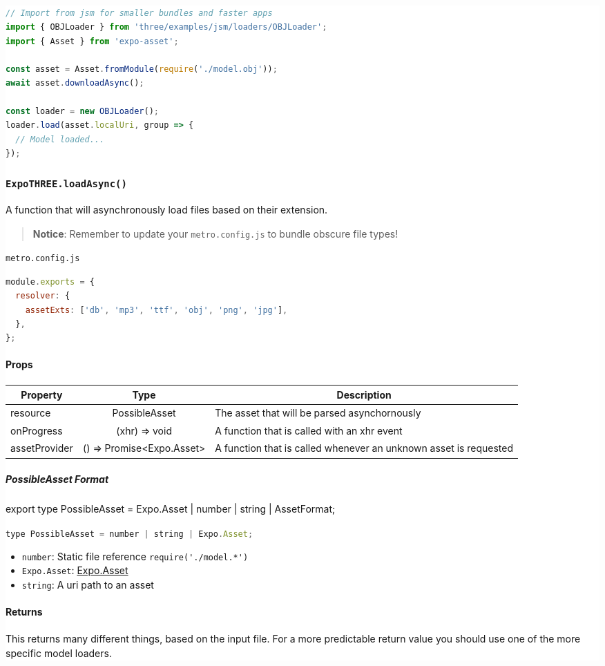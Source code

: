 ```ts
// Import from jsm for smaller bundles and faster apps
import { OBJLoader } from 'three/examples/jsm/loaders/OBJLoader';
import { Asset } from 'expo-asset';

const asset = Asset.fromModule(require('./model.obj'));
await asset.downloadAsync();

const loader = new OBJLoader();
loader.load(asset.localUri, group => {
  // Model loaded...
});
```

### `ExpoTHREE.loadAsync()`

A function that will asynchronously load files based on their extension.

> **Notice**: Remember to update your `metro.config.js` to bundle obscure file types!

`metro.config.js`

```js
module.exports = {
  resolver: {
    assetExts: ['db', 'mp3', 'ttf', 'obj', 'png', 'jpg'],
  },
};
```

#### Props

| Property      |           Type            | Description                                                      |
| ------------- | :-----------------------: | ---------------------------------------------------------------- |
| resource      |       PossibleAsset       | The asset that will be parsed asynchornously                     |
| onProgress    |       (xhr) => void       | A function that is called with an xhr event                      |
| assetProvider | () => Promise<Expo.Asset> | A function that is called whenever an unknown asset is requested |

##### PossibleAsset Format

export type PossibleAsset = Expo.Asset | number | string | AssetFormat;

```js
type PossibleAsset = number | string | Expo.Asset;
```

- `number`: Static file reference `require('./model.*')`
- `Expo.Asset`: [Expo.Asset](https://docs.expo.io/versions/latest/sdk/asset.html)
- `string`: A uri path to an asset

#### Returns

This returns many different things, based on the input file.
For a more predictable return value you should use one of the more specific model loaders.
